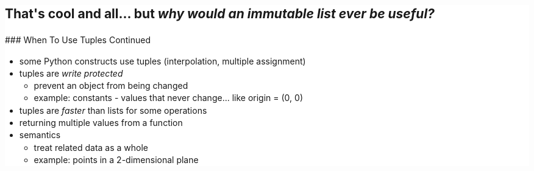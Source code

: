 ## That's cool and all... but _why would an immutable list ever be useful?_


</section>

<section markdown="block">
### When To Use Tuples Continued

* some Python constructs use tuples (interpolation, multiple assignment)
* tuples are _write protected_
	* prevent an object from being changed
	* example: constants - values that never change... like origin = (0, 0)
* tuples are _faster_ than lists for some operations
* returning multiple values from a function
* semantics  
	* treat related data as a whole
	* example: points in a 2-dimensional plane
</section>
